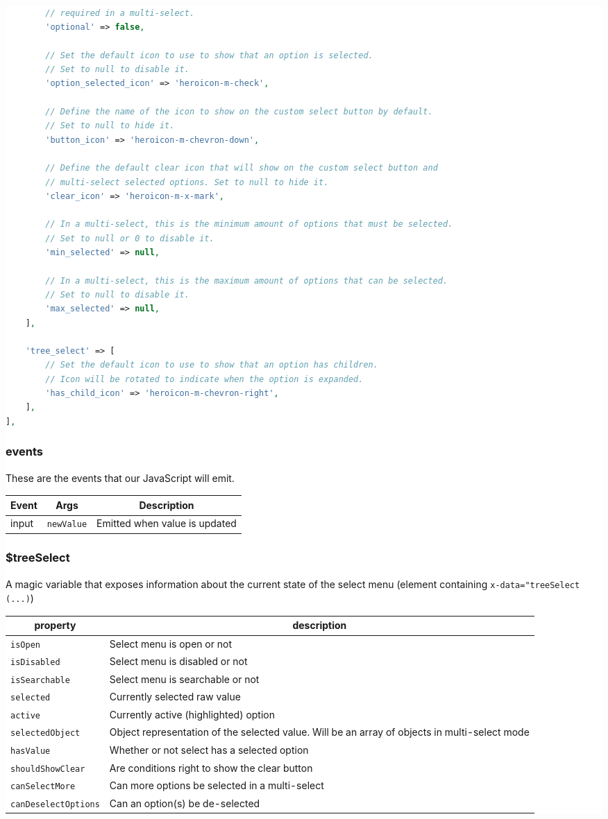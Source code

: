 ```php
        // required in a multi-select.
        'optional' => false,

        // Set the default icon to use to show that an option is selected.
        // Set to null to disable it.
        'option_selected_icon' => 'heroicon-m-check',

        // Define the name of the icon to show on the custom select button by default.
        // Set to null to hide it.
        'button_icon' => 'heroicon-m-chevron-down',

        // Define the default clear icon that will show on the custom select button and
        // multi-select selected options. Set to null to hide it.
        'clear_icon' => 'heroicon-m-x-mark',

        // In a multi-select, this is the minimum amount of options that must be selected.
        // Set to null or 0 to disable it.
        'min_selected' => null,

        // In a multi-select, this is the maximum amount of options that can be selected.
        // Set to null to disable it.
        'max_selected' => null,
    ],

    'tree_select' => [
        // Set the default icon to use to show that an option has children.
        // Icon will be rotated to indicate when the option is expanded.
        'has_child_icon' => 'heroicon-m-chevron-right',
    ],
],
```

### events

These are the events that our JavaScript will emit.

| Event | Args       | Description                   |
| ----- | ---------- | ----------------------------- |
| input | `newValue` | Emitted when value is updated |

### $treeSelect

A magic variable that exposes information about the current state of the select menu (element containing `x-data="treeSelect(...)`)

| property               | description                                                                                   |
| ---------------------- | --------------------------------------------------------------------------------------------- |
| `isOpen`               | Select menu is open or not                                                                    |
| `isDisabled`           | Select menu is disabled or not                                                                |
| `isSearchable`         | Select menu is searchable or not                                                              |
| `selected`             | Currently selected raw value                                                                  |
| `active`               | Currently active (highlighted) option                                                         |
| `selectedObject`       | Object representation of the selected value. Will be an array of objects in multi-select mode |
| `hasValue`             | Whether or not select has a selected option                                                   |
| `shouldShowClear`      | Are conditions right to show the clear button                                                 |
| `canSelectMore`        | Can more options be selected in a multi-select                                                |
| `canDeselectOptions`   | Can an option(s) be de-selected                                                               |